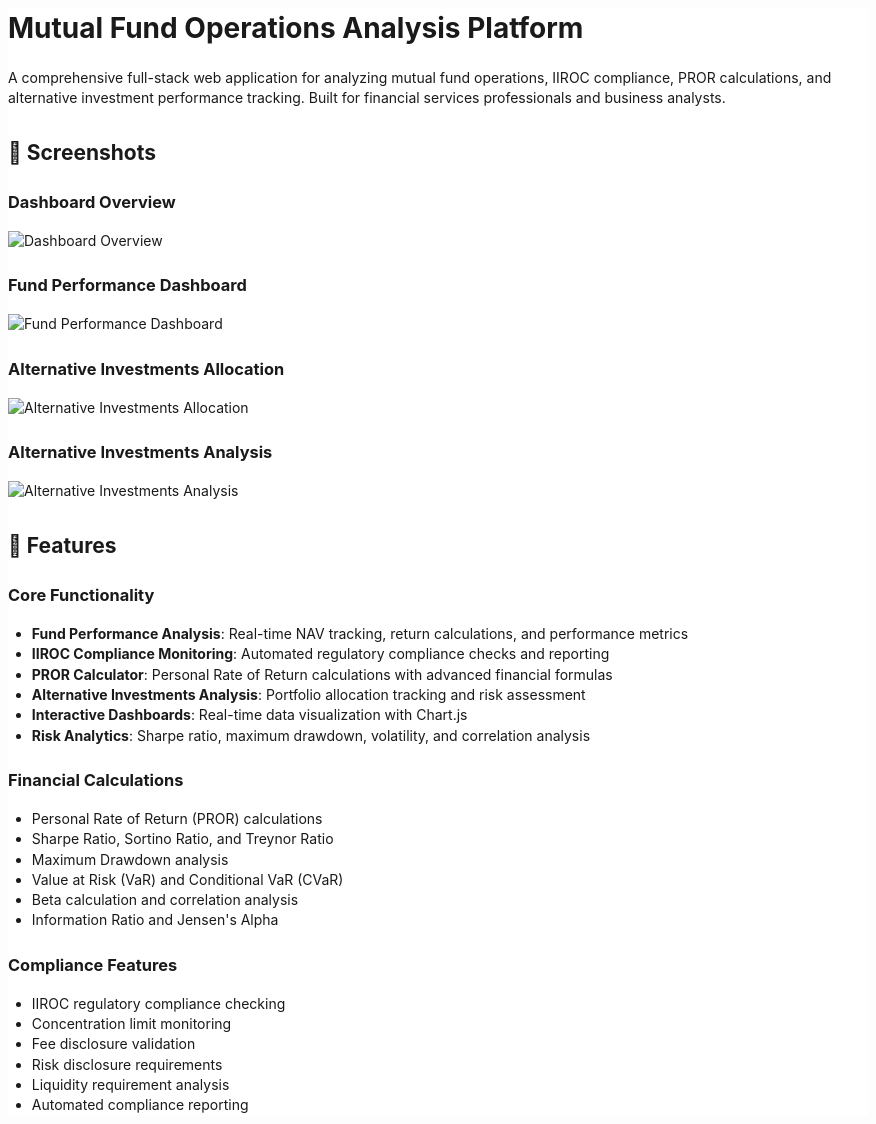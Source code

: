 # Mutual Fund Operations Analysis Platform

A comprehensive full-stack web application for analyzing mutual fund operations, IIROC compliance, PROR calculations, and alternative investment performance tracking. Built for financial services professionals and business analysts.

## 📸 Screenshots

### Dashboard Overview
![Dashboard Overview](Screenshot%202025-07-30%20at%206.29.51%20PM.png)

### Fund Performance Dashboard
![Fund Performance Dashboard](Screenshot%202025-07-30%20at%206.30.01%20PM.png)

### Alternative Investments Allocation
![Alternative Investments Allocation](Screenshot%202025-07-30%20at%206.30.06%20PM.png)

### Alternative Investments Analysis
![Alternative Investments Analysis](Screenshot%202025-07-30%20at%206.30.15%20PM.png)

## 🚀 Features

### Core Functionality
- **Fund Performance Analysis**: Real-time NAV tracking, return calculations, and performance metrics
- **IIROC Compliance Monitoring**: Automated regulatory compliance checks and reporting
- **PROR Calculator**: Personal Rate of Return calculations with advanced financial formulas
- **Alternative Investments Analysis**: Portfolio allocation tracking and risk assessment
- **Interactive Dashboards**: Real-time data visualization with Chart.js
- **Risk Analytics**: Sharpe ratio, maximum drawdown, volatility, and correlation analysis

### Financial Calculations
- Personal Rate of Return (PROR) calculations
- Sharpe Ratio, Sortino Ratio, and Treynor Ratio
- Maximum Drawdown analysis
- Value at Risk (VaR) and Conditional VaR (CVaR)
- Beta calculation and correlation analysis
- Information Ratio and Jensen's Alpha

### Compliance Features
- IIROC regulatory compliance checking
- Concentration limit monitoring
- Fee disclosure validation
- Risk disclosure requirements
- Liquidity requirement analysis
- Automated compliance reporting

